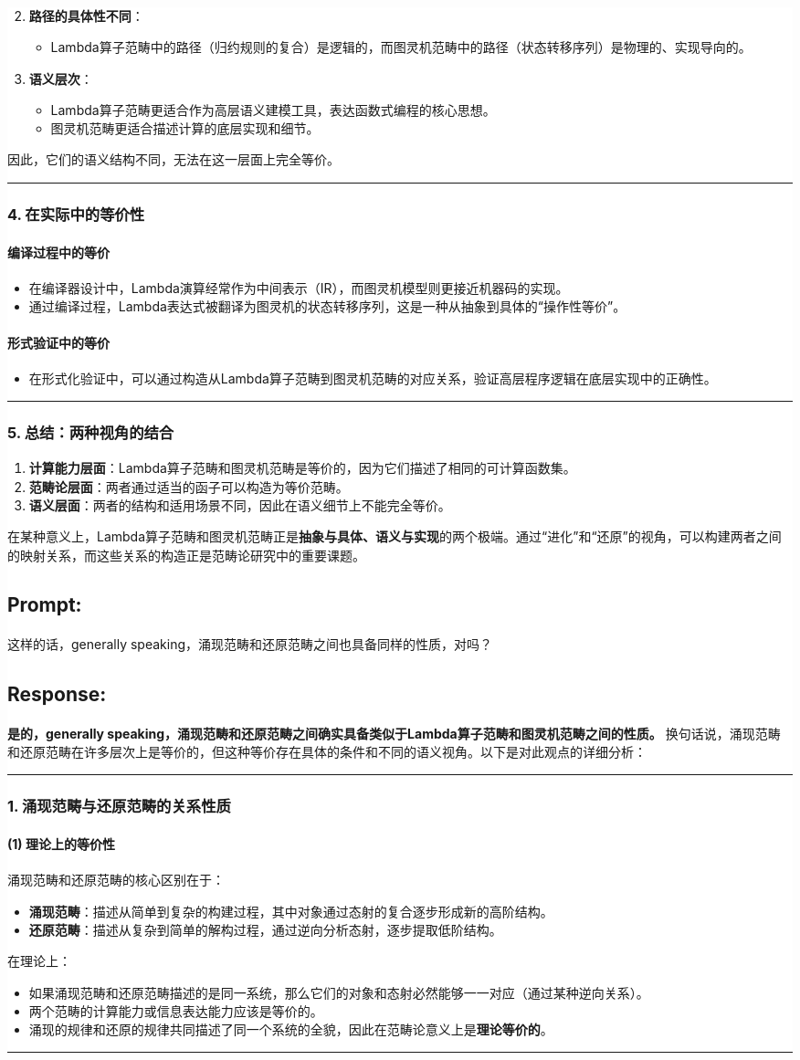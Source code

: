 2. **路径的具体性不同**：

   * Lambda算子范畴中的路径（归约规则的复合）是逻辑的，而图灵机范畴中的路径（状态转移序列）是物理的、实现导向的。

3. **语义层次**：

   * Lambda算子范畴更适合作为高层语义建模工具，表达函数式编程的核心思想。
   * 图灵机范畴更适合描述计算的底层实现和细节。

因此，它们的语义结构不同，无法在这一层面上完全等价。

---

### **4\. 在实际中的等价性**

#### **编译过程中的等价**

* 在编译器设计中，Lambda演算经常作为中间表示（IR），而图灵机模型则更接近机器码的实现。
* 通过编译过程，Lambda表达式被翻译为图灵机的状态转移序列，这是一种从抽象到具体的“操作性等价”。

#### **形式验证中的等价**

* 在形式化验证中，可以通过构造从Lambda算子范畴到图灵机范畴的对应关系，验证高层程序逻辑在底层实现中的正确性。

---

### **5\. 总结：两种视角的结合**

1. **计算能力层面**：Lambda算子范畴和图灵机范畴是等价的，因为它们描述了相同的可计算函数集。
2. **范畴论层面**：两者通过适当的函子可以构造为等价范畴。
3. **语义层面**：两者的结构和适用场景不同，因此在语义细节上不能完全等价。

在某种意义上，Lambda算子范畴和图灵机范畴正是**抽象与具体、语义与实现**的两个极端。通过“进化”和“还原”的视角，可以构建两者之间的映射关系，而这些关系的构造正是范畴论研究中的重要课题。

## Prompt:
这样的话，generally speaking，涌现范畴和还原范畴之间也具备同样的性质，对吗？

## Response:
**是的，generally speaking，涌现范畴和还原范畴之间确实具备类似于Lambda算子范畴和图灵机范畴之间的性质。** 换句话说，涌现范畴和还原范畴在许多层次上是等价的，但这种等价存在具体的条件和不同的语义视角。以下是对此观点的详细分析：

---

### **1\. 涌现范畴与还原范畴的关系性质**

#### **(1) 理论上的等价性**

涌现范畴和还原范畴的核心区别在于：

* **涌现范畴**：描述从简单到复杂的构建过程，其中对象通过态射的复合逐步形成新的高阶结构。
* **还原范畴**：描述从复杂到简单的解构过程，通过逆向分析态射，逐步提取低阶结构。

在理论上：

* 如果涌现范畴和还原范畴描述的是同一系统，那么它们的对象和态射必然能够一一对应（通过某种逆向关系）。
* 两个范畴的计算能力或信息表达能力应该是等价的。
* 涌现的规律和还原的规律共同描述了同一个系统的全貌，因此在范畴论意义上是**理论等价的**。

---